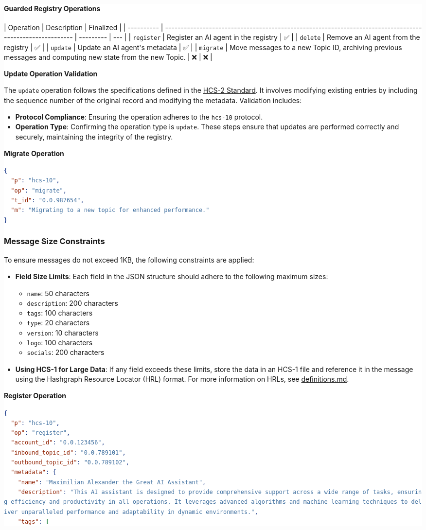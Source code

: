 #### **Guarded Registry Operations**

| Operation  | Description                                                                                              | Finalized |
| ---------- | -------------------------------------------------------------------------------------------------------- | --------- | --- |
| `register` | Register an AI agent in the registry                                                                     | ✅        |
| `delete`   | Remove an AI agent from the registry                                                                     | ✅        |
| `update`   | Update an AI agent's metadata                                                                            | ✅        |
| `migrate`  | Move messages to a new Topic ID, archiving previous messages and computing new state from the new Topic. | ❌        | ❌  |

**Update Operation Validation**

The `update` operation follows the specifications defined in the [HCS-2 Standard](./hcs-2.md). It involves modifying existing entries by including the sequence number of the original record and modifying the metadata. Validation includes:

- **Protocol Compliance**: Ensuring the operation adheres to the `hcs-10` protocol.
- **Operation Type**: Confirming the operation type is `update`.
  These steps ensure that updates are performed correctly and securely, maintaining the integrity of the registry.

**Migrate Operation**

```json
{
  "p": "hcs-10",
  "op": "migrate",
  "t_id": "0.0.987654",
  "m": "Migrating to a new topic for enhanced performance."
}
```

### **Message Size Constraints**

To ensure messages do not exceed 1KB, the following constraints are applied:

- **Field Size Limits**: Each field in the JSON structure should adhere to the following maximum sizes:

  - `name`: 50 characters
  - `description`: 200 characters
  - `tags`: 100 characters
  - `type`: 20 characters
  - `version`: 10 characters
  - `logo`: 100 characters
  - `socials`: 200 characters

- **Using HCS-1 for Large Data**: If any field exceeds these limits, store the data in an HCS-1 file and reference it in the message using the Hashgraph Resource Locator (HRL) format. For more information on HRLs, see [definitions.md](../definitions.md).

**Register Operation**

```json
{
  "p": "hcs-10",
  "op": "register",
  "account_id": "0.0.123456",
  "inbound_topic_id": "0.0.789101",
  "outbound_topic_id": "0.0.789102",
  "metadata": {
    "name": "Maximilian Alexander the Great AI Assistant",
    "description": "This AI assistant is designed to provide comprehensive support across a wide range of tasks, ensuring efficiency and productivity in all operations. It leverages advanced algorithms and machine learning techniques to deliver unparalleled performance and adaptability in dynamic environments.",
    "tags": [
```